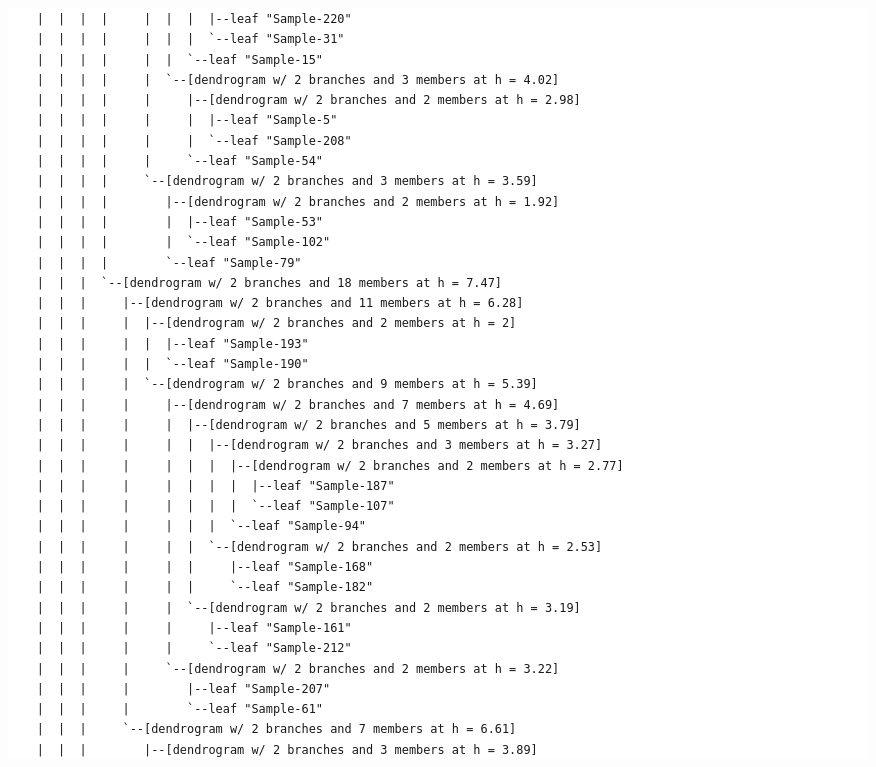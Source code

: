         |  |  |  |     |  |  |  |--leaf "Sample-220" 
        |  |  |  |     |  |  |  `--leaf "Sample-31" 
        |  |  |  |     |  |  `--leaf "Sample-15" 
        |  |  |  |     |  `--[dendrogram w/ 2 branches and 3 members at h = 4.02]
        |  |  |  |     |     |--[dendrogram w/ 2 branches and 2 members at h = 2.98]
        |  |  |  |     |     |  |--leaf "Sample-5" 
        |  |  |  |     |     |  `--leaf "Sample-208" 
        |  |  |  |     |     `--leaf "Sample-54" 
        |  |  |  |     `--[dendrogram w/ 2 branches and 3 members at h = 3.59]
        |  |  |  |        |--[dendrogram w/ 2 branches and 2 members at h = 1.92]
        |  |  |  |        |  |--leaf "Sample-53" 
        |  |  |  |        |  `--leaf "Sample-102" 
        |  |  |  |        `--leaf "Sample-79" 
        |  |  |  `--[dendrogram w/ 2 branches and 18 members at h = 7.47]
        |  |  |     |--[dendrogram w/ 2 branches and 11 members at h = 6.28]
        |  |  |     |  |--[dendrogram w/ 2 branches and 2 members at h = 2]
        |  |  |     |  |  |--leaf "Sample-193" 
        |  |  |     |  |  `--leaf "Sample-190" 
        |  |  |     |  `--[dendrogram w/ 2 branches and 9 members at h = 5.39]
        |  |  |     |     |--[dendrogram w/ 2 branches and 7 members at h = 4.69]
        |  |  |     |     |  |--[dendrogram w/ 2 branches and 5 members at h = 3.79]
        |  |  |     |     |  |  |--[dendrogram w/ 2 branches and 3 members at h = 3.27]
        |  |  |     |     |  |  |  |--[dendrogram w/ 2 branches and 2 members at h = 2.77]
        |  |  |     |     |  |  |  |  |--leaf "Sample-187" 
        |  |  |     |     |  |  |  |  `--leaf "Sample-107" 
        |  |  |     |     |  |  |  `--leaf "Sample-94" 
        |  |  |     |     |  |  `--[dendrogram w/ 2 branches and 2 members at h = 2.53]
        |  |  |     |     |  |     |--leaf "Sample-168" 
        |  |  |     |     |  |     `--leaf "Sample-182" 
        |  |  |     |     |  `--[dendrogram w/ 2 branches and 2 members at h = 3.19]
        |  |  |     |     |     |--leaf "Sample-161" 
        |  |  |     |     |     `--leaf "Sample-212" 
        |  |  |     |     `--[dendrogram w/ 2 branches and 2 members at h = 3.22]
        |  |  |     |        |--leaf "Sample-207" 
        |  |  |     |        `--leaf "Sample-61" 
        |  |  |     `--[dendrogram w/ 2 branches and 7 members at h = 6.61]
        |  |  |        |--[dendrogram w/ 2 branches and 3 members at h = 3.89]